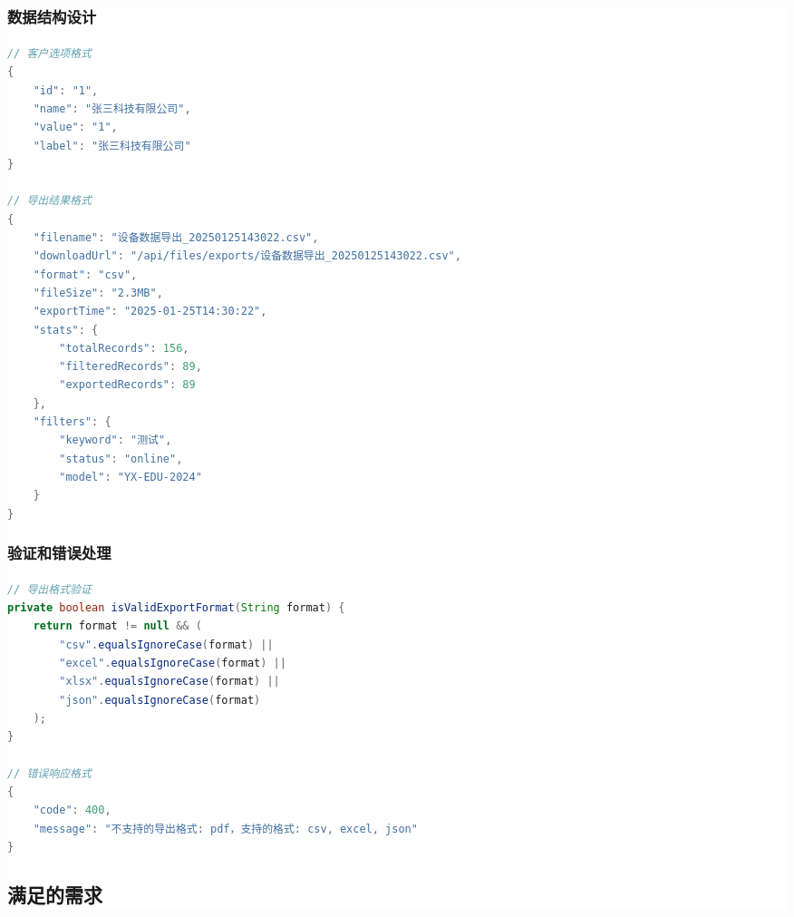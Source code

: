 ### 数据结构设计
```java
// 客户选项格式
{
    "id": "1",
    "name": "张三科技有限公司",
    "value": "1",
    "label": "张三科技有限公司"
}

// 导出结果格式
{
    "filename": "设备数据导出_20250125143022.csv",
    "downloadUrl": "/api/files/exports/设备数据导出_20250125143022.csv",
    "format": "csv",
    "fileSize": "2.3MB",
    "exportTime": "2025-01-25T14:30:22",
    "stats": {
        "totalRecords": 156,
        "filteredRecords": 89,
        "exportedRecords": 89
    },
    "filters": {
        "keyword": "测试",
        "status": "online",
        "model": "YX-EDU-2024"
    }
}
```

### 验证和错误处理
```java
// 导出格式验证
private boolean isValidExportFormat(String format) {
    return format != null && (
        "csv".equalsIgnoreCase(format) || 
        "excel".equalsIgnoreCase(format) || 
        "xlsx".equalsIgnoreCase(format) || 
        "json".equalsIgnoreCase(format)
    );
}

// 错误响应格式
{
    "code": 400,
    "message": "不支持的导出格式: pdf，支持的格式: csv, excel, json"
}
```

## 满足的需求
